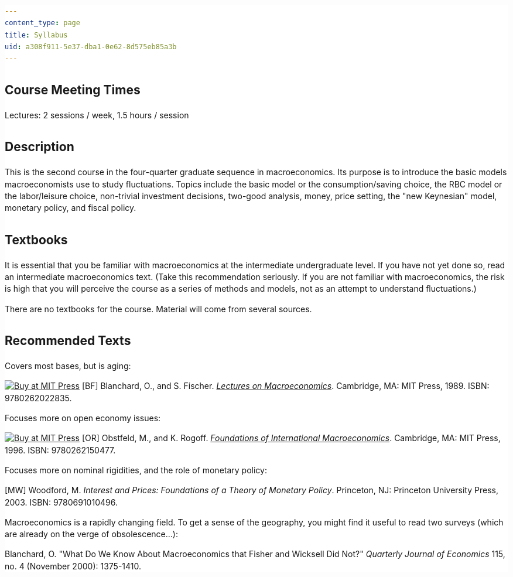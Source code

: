```yaml
---
content_type: page
title: Syllabus
uid: a308f911-5e37-dba1-0e62-8d575eb85a3b
---
```


Course Meeting Times
--------------------

Lectures: 2 sessions / week, 1.5 hours / session

Description
-----------

This is the second course in the four-quarter graduate sequence in macroeconomics. Its purpose is to introduce the basic models macroeconomists use to study fluctuations. Topics include the basic model or the consumption/saving choice, the RBC model or the labor/leisure choice, non-trivial investment decisions, two-good analysis, money, price setting, the "new Keynesian" model, monetary policy, and fiscal policy.

Textbooks
---------

It is essential that you be familiar with macroeconomics at the intermediate undergraduate level. If you have not yet done so, read an intermediate macroeconomics text. (Take this recommendation seriously. If you are not familiar with macroeconomics, the risk is high that you will perceive the course as a series of methods and models, not as an attempt to understand fluctuations.)

There are no textbooks for the course. Material will come from several sources.

Recommended Texts
-----------------

Covers most bases, but is aging:

[![Buy at MIT Press](/images/mp_logo.gif)](https://mitpress.mit.edu/9780262022835) \[BF\] Blanchard, O., and S. Fischer. [_Lectures on Macroeconomics_](https://mitpress.mit.edu/9780262022835). Cambridge, MA: MIT Press, 1989. ISBN: 9780262022835.

Focuses more on open economy issues:

[![Buy at MIT Press](/images/mp_logo.gif)](https://mitpress.mit.edu/9780262150477) \[OR\] Obstfeld, M., and K. Rogoff. [_Foundations of International Macroeconomics_](https://mitpress.mit.edu/9780262150477). Cambridge, MA: MIT Press, 1996. ISBN: 9780262150477.

Focuses more on nominal rigidities, and the role of monetary policy:

\[MW\] Woodford, M. _Interest and Prices: Foundations of a Theory of Monetary Policy_. Princeton, NJ: Princeton University Press, 2003. ISBN: 9780691010496.

Macroeconomics is a rapidly changing field. To get a sense of the geography, you might find it useful to read two surveys (which are already on the verge of obsolescence...):

Blanchard, O. "What Do We Know About Macroeconomics that Fisher and Wicksell Did Not?" _Quarterly Journal of Economics_ 115, no. 4 (November 2000): 1375-1410.
